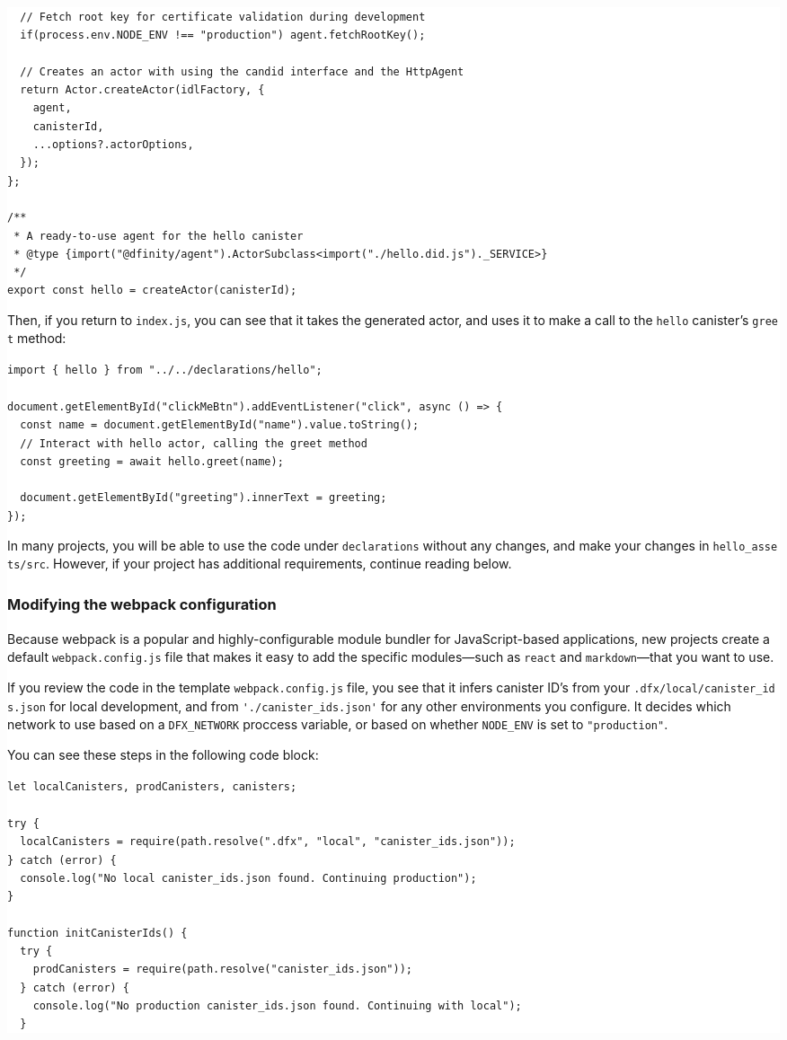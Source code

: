       // Fetch root key for certificate validation during development
      if(process.env.NODE_ENV !== "production") agent.fetchRootKey();

      // Creates an actor with using the candid interface and the HttpAgent
      return Actor.createActor(idlFactory, {
        agent,
        canisterId,
        ...options?.actorOptions,
      });
    };

    /**
     * A ready-to-use agent for the hello canister
     * @type {import("@dfinity/agent").ActorSubclass<import("./hello.did.js")._SERVICE>}
     */
    export const hello = createActor(canisterId);

Then, if you return to `index.js`, you can see that it takes the generated actor, and uses it to make a call to the `hello` canister’s `greet` method:

    import { hello } from "../../declarations/hello";

    document.getElementById("clickMeBtn").addEventListener("click", async () => {
      const name = document.getElementById("name").value.toString();
      // Interact with hello actor, calling the greet method
      const greeting = await hello.greet(name);

      document.getElementById("greeting").innerText = greeting;
    });

In many projects, you will be able to use the code under `declarations` without any changes, and make your changes in `hello_assets/src`. However, if your project has additional requirements, continue reading below.

### Modifying the webpack configuration

Because webpack is a popular and highly-configurable module bundler for JavaScript-based applications, new projects create a default `webpack.config.js` file that makes it easy to add the specific modules—such as `react` and `markdown`—that you want to use.

If you review the code in the template `webpack.config.js` file, you see that it infers canister ID’s from your `.dfx/local/canister_ids.json` for local development, and from `'./canister_ids.json'` for any other environments you configure. It decides which network to use based on a `DFX_NETWORK` proccess variable, or based on whether `NODE_ENV` is set to `"production"`.

You can see these steps in the following code block:

    let localCanisters, prodCanisters, canisters;

    try {
      localCanisters = require(path.resolve(".dfx", "local", "canister_ids.json"));
    } catch (error) {
      console.log("No local canister_ids.json found. Continuing production");
    }

    function initCanisterIds() {
      try {
        prodCanisters = require(path.resolve("canister_ids.json"));
      } catch (error) {
        console.log("No production canister_ids.json found. Continuing with local");
      }
